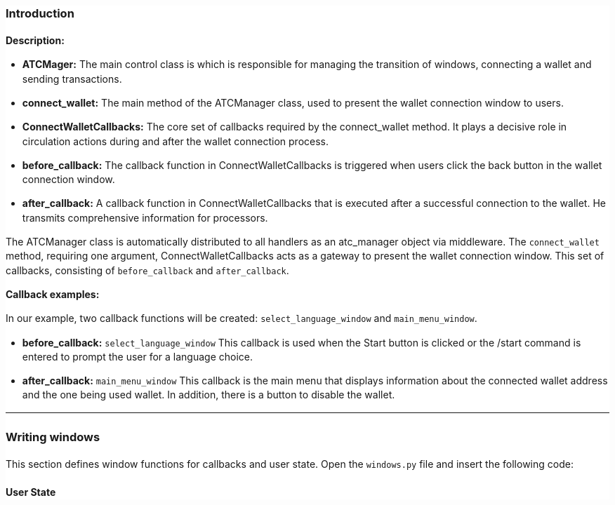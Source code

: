 ### Introduction

**Description:**

- **ATCMager:**
  The main control class is which is responsible for managing the transition of windows, connecting a
  wallet and sending transactions.

- **connect_wallet:**
  The main method of the ATCManager class, used to present the wallet connection window to users.

- **ConnectWalletCallbacks:**
  The core set of callbacks required by the connect_wallet method. It plays a decisive role in circulation
  actions during and after the wallet connection process.

- **before_callback:**
  The callback function in ConnectWalletCallbacks is triggered when users click the back button in the wallet
  connection window.

- **after_callback:**
  A callback function in ConnectWalletCallbacks that is executed after a successful connection to the wallet. He
  transmits comprehensive information for processors.

The ATCManager class is automatically distributed to all handlers as an atc_manager object via middleware.
The `connect_wallet` method, requiring one argument, ConnectWalletCallbacks acts as a gateway to present the
wallet connection window. This set of callbacks, consisting of `before_callback` and `after_callback`.

**Callback examples:**

In our example, two callback functions will be created: `select_language_window` and `main_menu_window`.

- **before_callback:** `select_language_window`
  This callback is used when the Start button is clicked or the /start command is entered to prompt the user for a
  language choice.

- **after_callback:** `main_menu_window`
  This callback is the main menu that displays information about the connected wallet address and the one being used
  wallet. In addition, there is a button to disable the wallet.

---

### Writing windows

This section defines window functions for callbacks and user state.
Open the `windows.py` file and insert the following code:

#### User State
